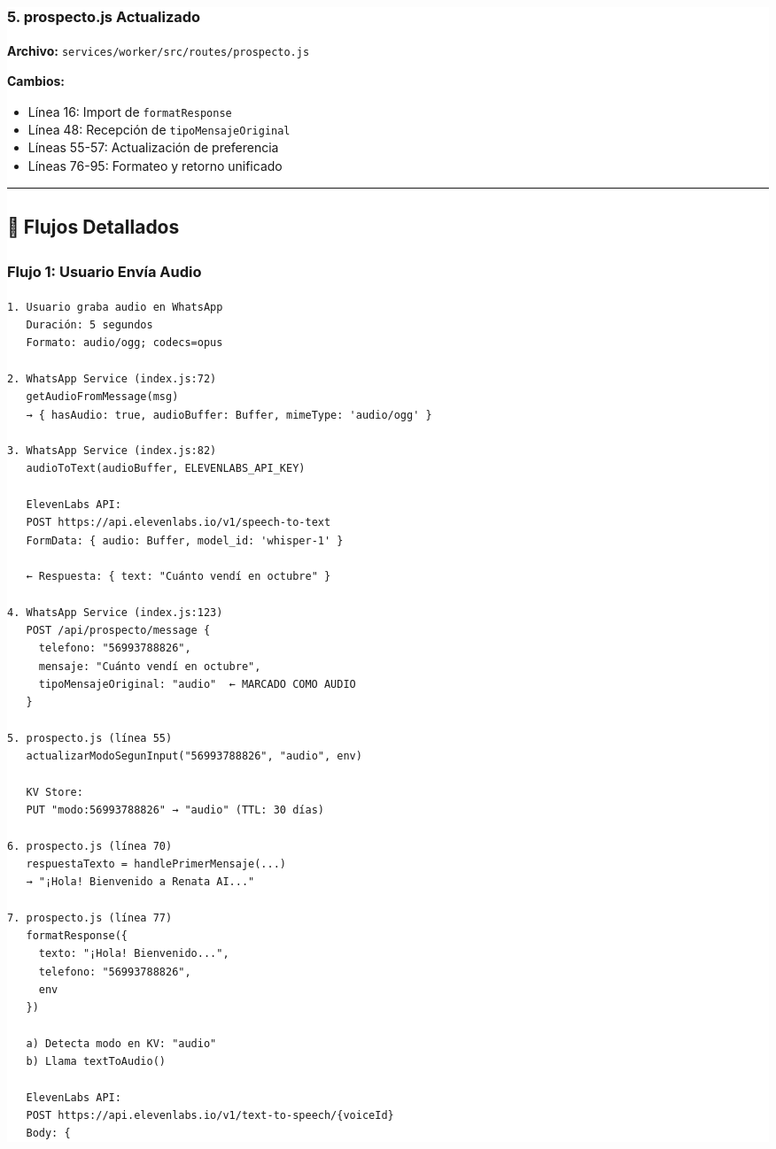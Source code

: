 ### **5. prospecto.js Actualizado**
**Archivo:** `services/worker/src/routes/prospecto.js`

**Cambios:**
- Línea 16: Import de `formatResponse`
- Línea 48: Recepción de `tipoMensajeOriginal`
- Líneas 55-57: Actualización de preferencia
- Líneas 76-95: Formateo y retorno unificado

---

## 🔄 Flujos Detallados

### **Flujo 1: Usuario Envía Audio**

```
1. Usuario graba audio en WhatsApp
   Duración: 5 segundos
   Formato: audio/ogg; codecs=opus

2. WhatsApp Service (index.js:72)
   getAudioFromMessage(msg)
   → { hasAudio: true, audioBuffer: Buffer, mimeType: 'audio/ogg' }

3. WhatsApp Service (index.js:82)
   audioToText(audioBuffer, ELEVENLABS_API_KEY)

   ElevenLabs API:
   POST https://api.elevenlabs.io/v1/speech-to-text
   FormData: { audio: Buffer, model_id: 'whisper-1' }

   ← Respuesta: { text: "Cuánto vendí en octubre" }

4. WhatsApp Service (index.js:123)
   POST /api/prospecto/message {
     telefono: "56993788826",
     mensaje: "Cuánto vendí en octubre",
     tipoMensajeOriginal: "audio"  ← MARCADO COMO AUDIO
   }

5. prospecto.js (línea 55)
   actualizarModoSegunInput("56993788826", "audio", env)

   KV Store:
   PUT "modo:56993788826" → "audio" (TTL: 30 días)

6. prospecto.js (línea 70)
   respuestaTexto = handlePrimerMensaje(...)
   → "¡Hola! Bienvenido a Renata AI..."

7. prospecto.js (línea 77)
   formatResponse({
     texto: "¡Hola! Bienvenido...",
     telefono: "56993788826",
     env
   })

   a) Detecta modo en KV: "audio"
   b) Llama textToAudio()

   ElevenLabs API:
   POST https://api.elevenlabs.io/v1/text-to-speech/{voiceId}
   Body: {
```